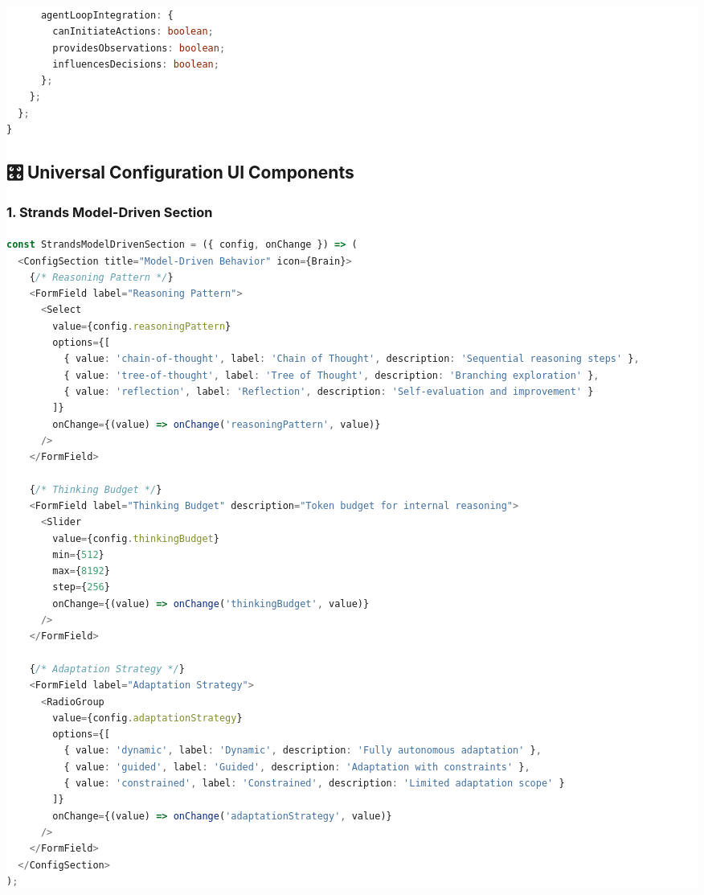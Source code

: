 ```typescript
      agentLoopIntegration: {
        canInitiateActions: boolean;
        providesObservations: boolean;
        influencesDecisions: boolean;
      };
    };
  };
}
```

## 🎛️ Universal Configuration UI Components

### 1. **Strands Model-Driven Section**

```typescript
const StrandsModelDrivenSection = ({ config, onChange }) => (
  <ConfigSection title="Model-Driven Behavior" icon={Brain}>
    {/* Reasoning Pattern */}
    <FormField label="Reasoning Pattern">
      <Select 
        value={config.reasoningPattern}
        options={[
          { value: 'chain-of-thought', label: 'Chain of Thought', description: 'Sequential reasoning steps' },
          { value: 'tree-of-thought', label: 'Tree of Thought', description: 'Branching exploration' },
          { value: 'reflection', label: 'Reflection', description: 'Self-evaluation and improvement' }
        ]}
        onChange={(value) => onChange('reasoningPattern', value)}
      />
    </FormField>
    
    {/* Thinking Budget */}
    <FormField label="Thinking Budget" description="Token budget for internal reasoning">
      <Slider 
        value={config.thinkingBudget}
        min={512}
        max={8192}
        step={256}
        onChange={(value) => onChange('thinkingBudget', value)}
      />
    </FormField>
    
    {/* Adaptation Strategy */}
    <FormField label="Adaptation Strategy">
      <RadioGroup 
        value={config.adaptationStrategy}
        options={[
          { value: 'dynamic', label: 'Dynamic', description: 'Fully autonomous adaptation' },
          { value: 'guided', label: 'Guided', description: 'Adaptation with constraints' },
          { value: 'constrained', label: 'Constrained', description: 'Limited adaptation scope' }
        ]}
        onChange={(value) => onChange('adaptationStrategy', value)}
      />
    </FormField>
  </ConfigSection>
);
```
